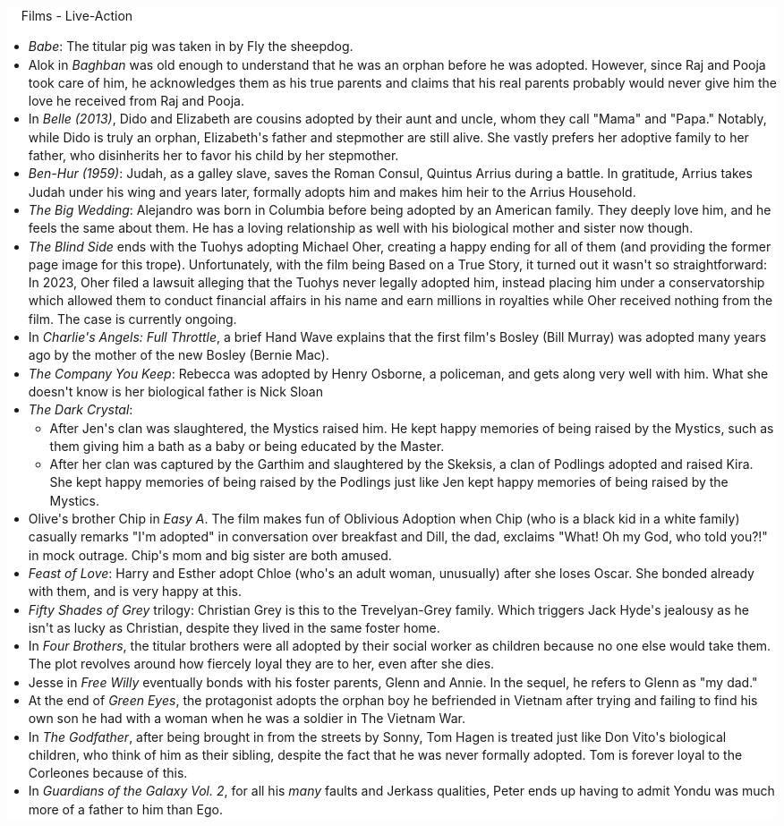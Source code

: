     Films - Live-Action 

-   _Babe_: The titular pig was taken in by Fly the sheepdog.
-   Alok in _Baghban_ was old enough to understand that he was an orphan before he was adopted. However, since Raj and Pooja took care of him, he acknowledges them as his true parents and claims that his real parents probably would never give him the love he received from Raj and Pooja.
-   In _Belle (2013)_, Dido and Elizabeth are cousins adopted by their aunt and uncle, whom they call "Mama" and "Papa." Notably, while Dido is truly an orphan, Elizabeth's father and stepmother are still alive. She vastly prefers her adoptive family to her father, who disinherits her to favor his child by her stepmother.
-   _Ben-Hur (1959)_: Judah, as a galley slave, saves the Roman Consul, Quintus Arrius during a battle. In gratitude, Arrius takes Judah under his wing and years later, formally adopts him and makes him heir to the Arrius Household.
-   _The Big Wedding_: Alejandro was born in Columbia before being adopted by an American family. They deeply love him, and he feels the same about them. He has a loving relationship as well with his biological mother and sister now though.
-   _The Blind Side_ ends with the Tuohys adopting Michael Oher, creating a happy ending for all of them (and providing the former page image for this trope). Unfortunately, with the film being Based on a True Story, it turned out it wasn't so straightforward: In 2023, Oher filed a lawsuit alleging that the Tuohys never legally adopted him, instead placing him under a conservatorship which allowed them to conduct financial affairs in his name and earn millions in royalties while Oher received nothing from the film. The case is currently ongoing.
-   In _Charlie's Angels: Full Throttle_, a brief Hand Wave explains that the first film's Bosley (Bill Murray) was adopted many years ago by the mother of the new Bosley (Bernie Mac).
-   _The Company You Keep_: Rebecca was adopted by Henry Osborne, a policeman, and gets along very well with him. What she doesn't know is her biological father is Nick Sloan
-   _The Dark Crystal_:
    -   After Jen's clan was slaughtered, the Mystics raised him. He kept happy memories of being raised by the Mystics, such as them giving him a bath as a baby or being educated by the Master.
    -   After her clan was captured by the Garthim and slaughtered by the Skeksis, a clan of Podlings adopted and raised Kira. She kept happy memories of being raised by the Podlings just like Jen kept happy memories of being raised by the Mystics.
-   Olive's brother Chip in _Easy A_. The film makes fun of Oblivious Adoption when Chip (who is a black kid in a white family) casually remarks "I'm adopted" in conversation over breakfast and Dill, the dad, exclaims "What! Oh my God, who told you?!" in mock outrage. Chip's mom and big sister are both amused.
-   _Feast of Love_: Harry and Esther adopt Chloe (who's an adult woman, unusually) after she loses Oscar. She bonded already with them, and is very happy at this.
-   _Fifty Shades of Grey_ trilogy: Christian Grey is this to the Trevelyan-Grey family. Which triggers Jack Hyde's jealousy as he isn't as lucky as Christian, despite they lived in the same foster home.
-   In _Four Brothers_, the titular brothers were all adopted by their social worker as children because no one else would take them. The plot revolves around how fiercely loyal they are to her, even after she dies.
-   Jesse in _Free Willy_ eventually bonds with his foster parents, Glenn and Annie. In the sequel, he refers to Glenn as "my dad."
-   At the end of _Green Eyes_, the protagonist adopts the orphan boy he befriended in Vietnam after trying and failing to find his own son he had with a woman when he was a soldier in The Vietnam War.
-   In _The Godfather_, after being brought in from the streets by Sonny, Tom Hagen is treated just like Don Vito's biological children, who think of him as their sibling, despite the fact that he was never formally adopted. Tom is forever loyal to the Corleones because of this.
-   In _Guardians of the Galaxy Vol. 2_, for all his _many_ faults and Jerkass qualities, Peter ends up having to admit Yondu was much more of a father to him than Ego.
    